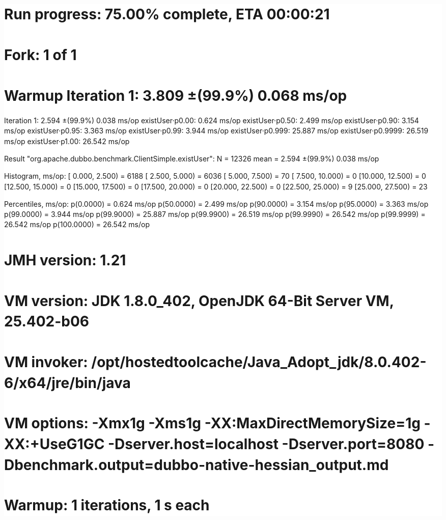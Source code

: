 # Run progress: 75.00% complete, ETA 00:00:21
# Fork: 1 of 1
# Warmup Iteration   1: 3.809 ±(99.9%) 0.068 ms/op
Iteration   1: 2.594 ±(99.9%) 0.038 ms/op
                 existUser·p0.00:   0.624 ms/op
                 existUser·p0.50:   2.499 ms/op
                 existUser·p0.90:   3.154 ms/op
                 existUser·p0.95:   3.363 ms/op
                 existUser·p0.99:   3.944 ms/op
                 existUser·p0.999:  25.887 ms/op
                 existUser·p0.9999: 26.519 ms/op
                 existUser·p1.00:   26.542 ms/op



Result "org.apache.dubbo.benchmark.ClientSimple.existUser":
  N = 12326
  mean =      2.594 ±(99.9%) 0.038 ms/op

  Histogram, ms/op:
    [ 0.000,  2.500) = 6188 
    [ 2.500,  5.000) = 6036 
    [ 5.000,  7.500) = 70 
    [ 7.500, 10.000) = 0 
    [10.000, 12.500) = 0 
    [12.500, 15.000) = 0 
    [15.000, 17.500) = 0 
    [17.500, 20.000) = 0 
    [20.000, 22.500) = 0 
    [22.500, 25.000) = 9 
    [25.000, 27.500) = 23 

  Percentiles, ms/op:
      p(0.0000) =      0.624 ms/op
     p(50.0000) =      2.499 ms/op
     p(90.0000) =      3.154 ms/op
     p(95.0000) =      3.363 ms/op
     p(99.0000) =      3.944 ms/op
     p(99.9000) =     25.887 ms/op
     p(99.9900) =     26.519 ms/op
     p(99.9990) =     26.542 ms/op
     p(99.9999) =     26.542 ms/op
    p(100.0000) =     26.542 ms/op


# JMH version: 1.21
# VM version: JDK 1.8.0_402, OpenJDK 64-Bit Server VM, 25.402-b06
# VM invoker: /opt/hostedtoolcache/Java_Adopt_jdk/8.0.402-6/x64/jre/bin/java
# VM options: -Xmx1g -Xms1g -XX:MaxDirectMemorySize=1g -XX:+UseG1GC -Dserver.host=localhost -Dserver.port=8080 -Dbenchmark.output=dubbo-native-hessian_output.md
# Warmup: 1 iterations, 1 s each